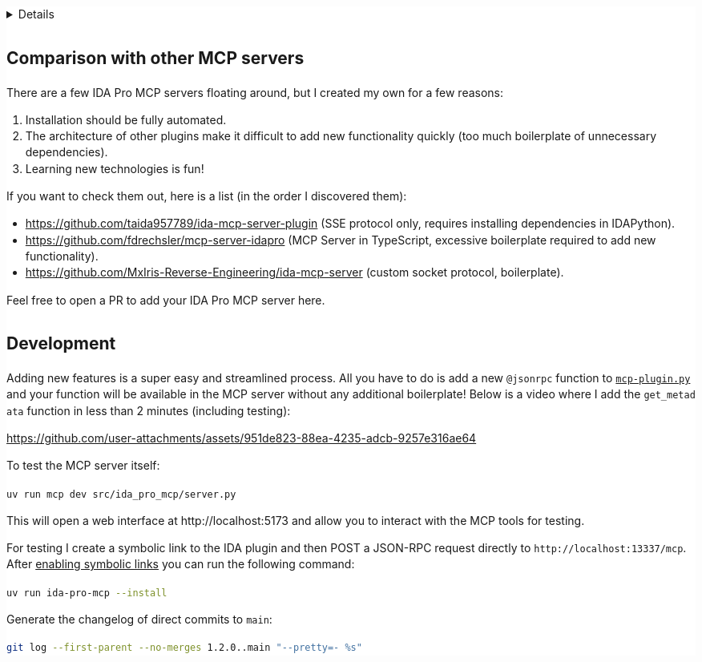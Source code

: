 <details></details>

## Comparison with other MCP servers

There are a few IDA Pro MCP servers floating around, but I created my own for a few reasons:

1. Installation should be fully automated.
2. The architecture of other plugins make it difficult to add new functionality quickly (too much boilerplate of unnecessary dependencies).
3. Learning new technologies is fun!

If you want to check them out, here is a list (in the order I discovered them):

- https://github.com/taida957789/ida-mcp-server-plugin (SSE protocol only, requires installing dependencies in IDAPython).
- https://github.com/fdrechsler/mcp-server-idapro (MCP Server in TypeScript, excessive boilerplate required to add new functionality).
- https://github.com/MxIris-Reverse-Engineering/ida-mcp-server (custom socket protocol, boilerplate).

Feel free to open a PR to add your IDA Pro MCP server here.

## Development

Adding new features is a super easy and streamlined process. All you have to do is add a new `@jsonrpc` function to [`mcp-plugin.py`](https://github.com/mrexodia/ida-pro-mcp/blob/164df8cf4ae251cc9cc0f464591fa6df8e0d9df4/src/ida_pro_mcp/mcp-plugin.py#L406-L419) and your function will be available in the MCP server without any additional boilerplate! Below is a video where I add the `get_metadata` function in less than 2 minutes (including testing):

https://github.com/user-attachments/assets/951de823-88ea-4235-adcb-9257e316ae64

To test the MCP server itself:

```sh
uv run mcp dev src/ida_pro_mcp/server.py
```

This will open a web interface at http://localhost:5173 and allow you to interact with the MCP tools for testing.

For testing I create a symbolic link to the IDA plugin and then POST a JSON-RPC request directly to `http://localhost:13337/mcp`. After [enabling symbolic links](https://learn.microsoft.com/en-us/windows/apps/get-started/enable-your-device-for-development) you can run the following command:

```sh
uv run ida-pro-mcp --install
```

Generate the changelog of direct commits to `main`:

```sh
git log --first-parent --no-merges 1.2.0..main "--pretty=- %s"
```





